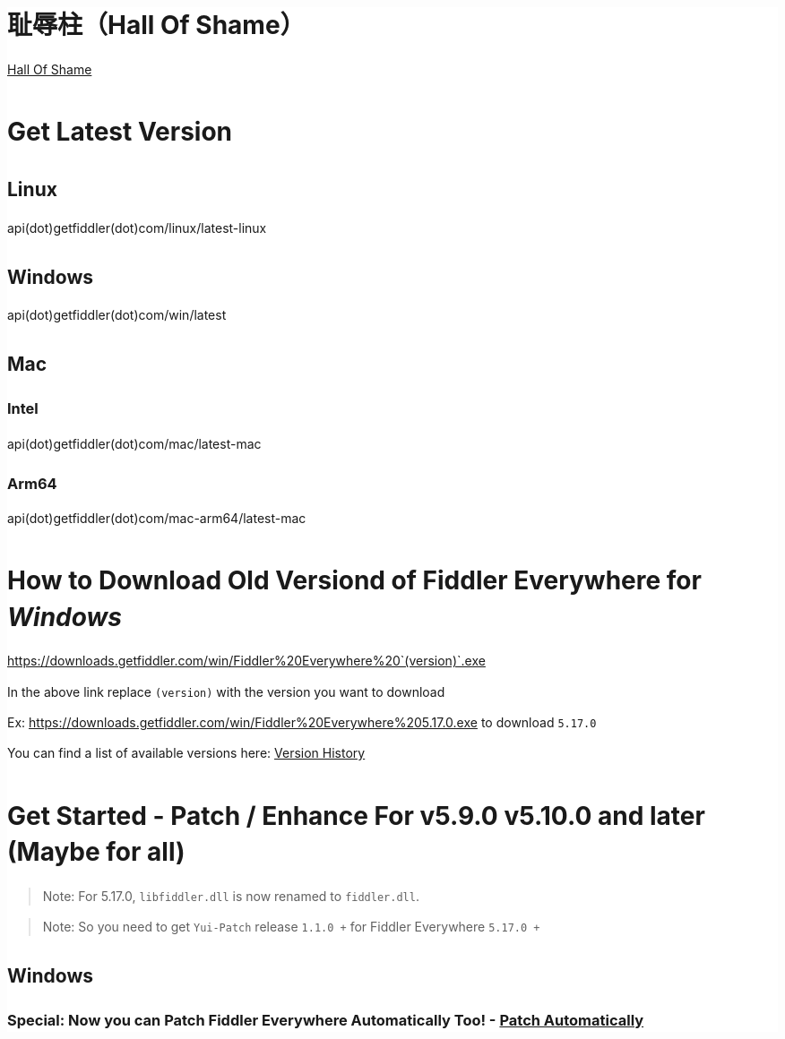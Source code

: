 # 耻辱柱（Hall Of Shame）

[Hall Of Shame](./shame.md)

# Get Latest Version

## Linux

api(dot)getfiddler(dot)com/linux/latest-linux

## Windows

api(dot)getfiddler(dot)com/win/latest

## Mac

### Intel

api(dot)getfiddler(dot)com/mac/latest-mac

### Arm64

api(dot)getfiddler(dot)com/mac-arm64/latest-mac


# How to Download Old Versiond of Fiddler Everywhere for *Windows*

https://downloads.getfiddler.com/win/Fiddler%20Everywhere%20`(version)`.exe

In the above link replace `(version)` with the version you want to download

Ex: https://downloads.getfiddler.com/win/Fiddler%20Everywhere%205.17.0.exe to download `5.17.0`

You can find a list of available versions here: [Version History](https://www.telerik.com/support/whats-new/fiddler-everywhere/release-history)


# Get Started - Patch / Enhance For v5.9.0 v5.10.0 and later (Maybe for all)
  > Note: For 5.17.0, `libfiddler.dll` is now renamed to `fiddler.dll`.
  
  > Note: So you need to get `Yui-Patch` release `1.1.0 +` for Fiddler Everywhere `5.17.0 +` 

## Windows

### Special: Now you can Patch Fiddler Everywhere Automatically Too! - [Patch Automatically](https://github.com/sipsuru/fiddler-everywhere-patch-automated)
